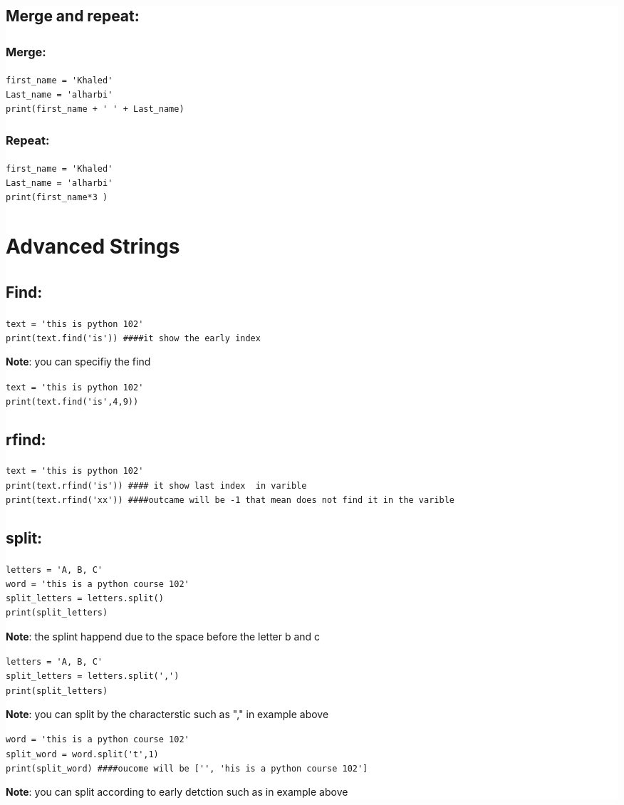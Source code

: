 ## Merge and repeat:
### Merge:
```
first_name = 'Khaled'
Last_name = 'alharbi'
print(first_name + ' ' + Last_name)
```
### Repeat:
```
first_name = 'Khaled'
Last_name = 'alharbi'
print(first_name*3 )
```

# Advanced Strings

## Find:
```
text = 'this is python 102'
print(text.find('is')) ####it show the early index
```
**Note**: you can specifiy the find
```
text = 'this is python 102'
print(text.find('is',4,9))
```
## rfind:
```
text = 'this is python 102'
print(text.rfind('is')) #### it show last index  in varible
print(text.rfind('xx')) ####outcame will be -1 that mean does not find it in the varible
```
## split:
```
letters = 'A, B, C'
word = 'this is a python course 102'
split_letters = letters.split()
print(split_letters)
```
**Note**: the splint happend due to the space before the letter b and c
```
letters = 'A, B, C'
split_letters = letters.split(',')
print(split_letters)
```
**Note**: you can split by the characterstic such as "," in example above
```
word = 'this is a python course 102'
split_word = word.split('t',1)
print(split_word) ####oucome will be ['', 'his is a python course 102']
```
**Note**: you can split according to early detction such as in example above
